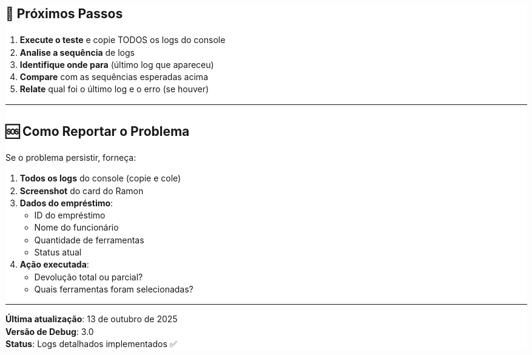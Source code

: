 
## 📝 Próximos Passos

1. **Execute o teste** e copie TODOS os logs do console
2. **Analise a sequência** de logs
3. **Identifique onde para** (último log que apareceu)
4. **Compare** com as sequências esperadas acima
5. **Relate** qual foi o último log e o erro (se houver)

---

## 🆘 Como Reportar o Problema

Se o problema persistir, forneça:

1. **Todos os logs** do console (copie e cole)
2. **Screenshot** do card do Ramon
3. **Dados do empréstimo**:
   - ID do empréstimo
   - Nome do funcionário
   - Quantidade de ferramentas
   - Status atual
4. **Ação executada**:
   - Devolução total ou parcial?
   - Quais ferramentas foram selecionadas?

---

**Última atualização**: 13 de outubro de 2025  
**Versão de Debug**: 3.0  
**Status**: Logs detalhados implementados ✅
